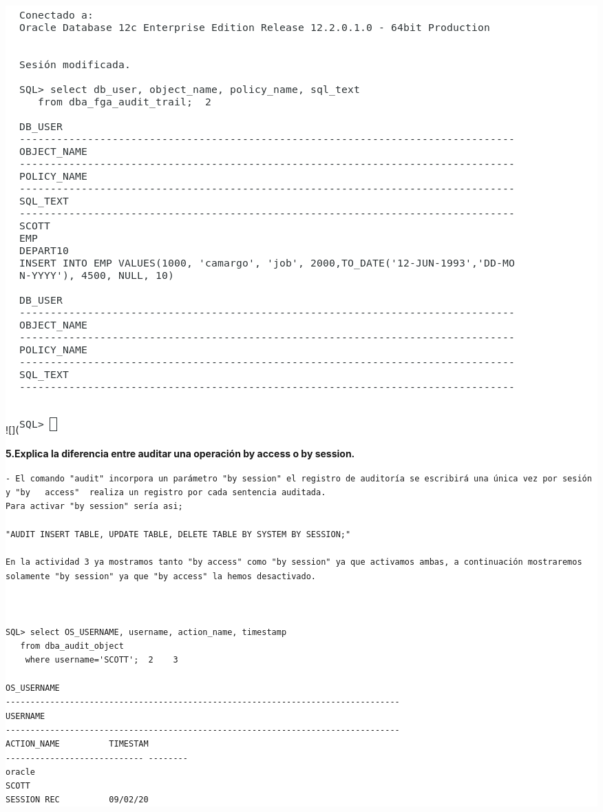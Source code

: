 ![](![](https://github.com/alvarocn/auditoria/blob/master/imagenes/auditoria/10.png)


**5.Explica la diferencia entre auditar una operación by access o by session.**

	- El comando "audit" incorpora un parámetro "by session" el registro de auditoría se escribirá una única vez por sesión y "by 	access"  realiza un registro por cada sentencia auditada.
	Para activar "by session" sería asi;

	"AUDIT INSERT TABLE, UPDATE TABLE, DELETE TABLE BY SYSTEM BY SESSION;"

	En la actividad 3 ya mostramos tanto "by access" como "by session" ya que activamos ambas, a continuación mostraremos 	solamente "by session" ya que "by access" la hemos desactivado.



	SQL> select OS_USERNAME, username, action_name, timestamp
	   from dba_audit_object
	    where username='SCOTT';  2    3  

	OS_USERNAME
	--------------------------------------------------------------------------------
	USERNAME
	--------------------------------------------------------------------------------
	ACTION_NAME		     TIMESTAM
	---------------------------- --------
	oracle
	SCOTT
	SESSION REC		     09/02/20
	